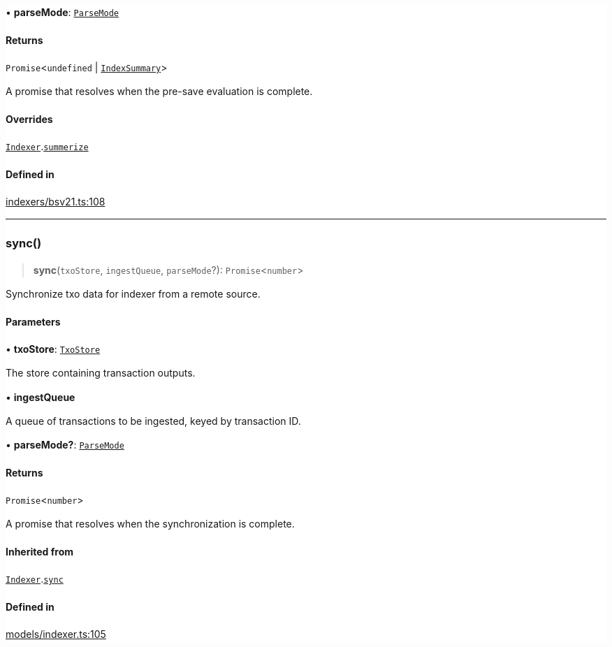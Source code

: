 • **parseMode**: [`ParseMode`](../enumerations/ParseMode.md)

#### Returns

`Promise`\<`undefined` \| [`IndexSummary`](../type-aliases/IndexSummary.md)\>

A promise that resolves when the pre-save evaluation is complete.

#### Overrides

[`Indexer`](Indexer.md).[`summerize`](Indexer.md#summerize)

#### Defined in

[indexers/bsv21.ts:108](https://github.com/bitcoin-sv/spv-store/blob/9735342843cd2ea4b04983988f1fa98b59c98947/src/indexers/bsv21.ts#L108)

***

### sync()

> **sync**(`txoStore`, `ingestQueue`, `parseMode`?): `Promise`\<`number`\>

Synchronize txo data for indexer from a remote source.

#### Parameters

• **txoStore**: [`TxoStore`](TxoStore.md)

The store containing transaction outputs.

• **ingestQueue**

A queue of transactions to be ingested, keyed by transaction ID.

• **parseMode?**: [`ParseMode`](../enumerations/ParseMode.md)

#### Returns

`Promise`\<`number`\>

A promise that resolves when the synchronization is complete.

#### Inherited from

[`Indexer`](Indexer.md).[`sync`](Indexer.md#sync)

#### Defined in

[models/indexer.ts:105](https://github.com/bitcoin-sv/spv-store/blob/9735342843cd2ea4b04983988f1fa98b59c98947/src/models/indexer.ts#L105)
